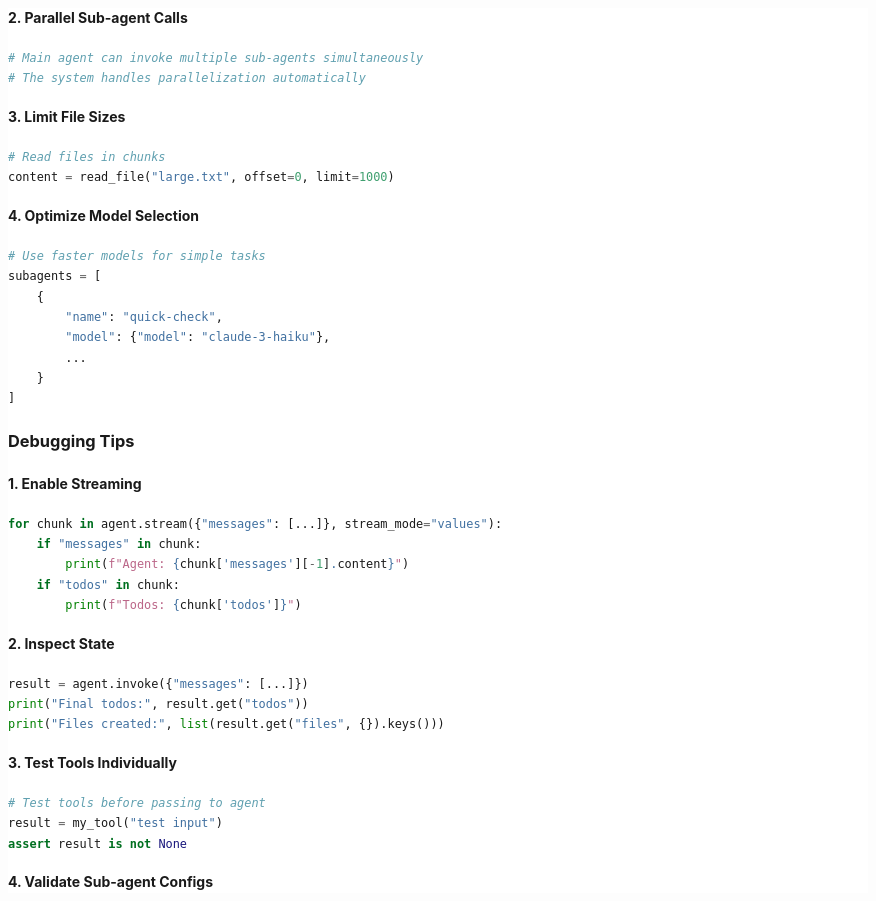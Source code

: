 #### 2. Parallel Sub-agent Calls

```python
# Main agent can invoke multiple sub-agents simultaneously
# The system handles parallelization automatically
```

#### 3. Limit File Sizes

```python
# Read files in chunks
content = read_file("large.txt", offset=0, limit=1000)
```

#### 4. Optimize Model Selection

```python
# Use faster models for simple tasks
subagents = [
    {
        "name": "quick-check",
        "model": {"model": "claude-3-haiku"},
        ...
    }
]
```

### Debugging Tips

#### 1. Enable Streaming

```python
for chunk in agent.stream({"messages": [...]}, stream_mode="values"):
    if "messages" in chunk:
        print(f"Agent: {chunk['messages'][-1].content}")
    if "todos" in chunk:
        print(f"Todos: {chunk['todos']}")
```

#### 2. Inspect State

```python
result = agent.invoke({"messages": [...]})
print("Final todos:", result.get("todos"))
print("Files created:", list(result.get("files", {}).keys()))
```

#### 3. Test Tools Individually

```python
# Test tools before passing to agent
result = my_tool("test input")
assert result is not None
```

#### 4. Validate Sub-agent Configs
